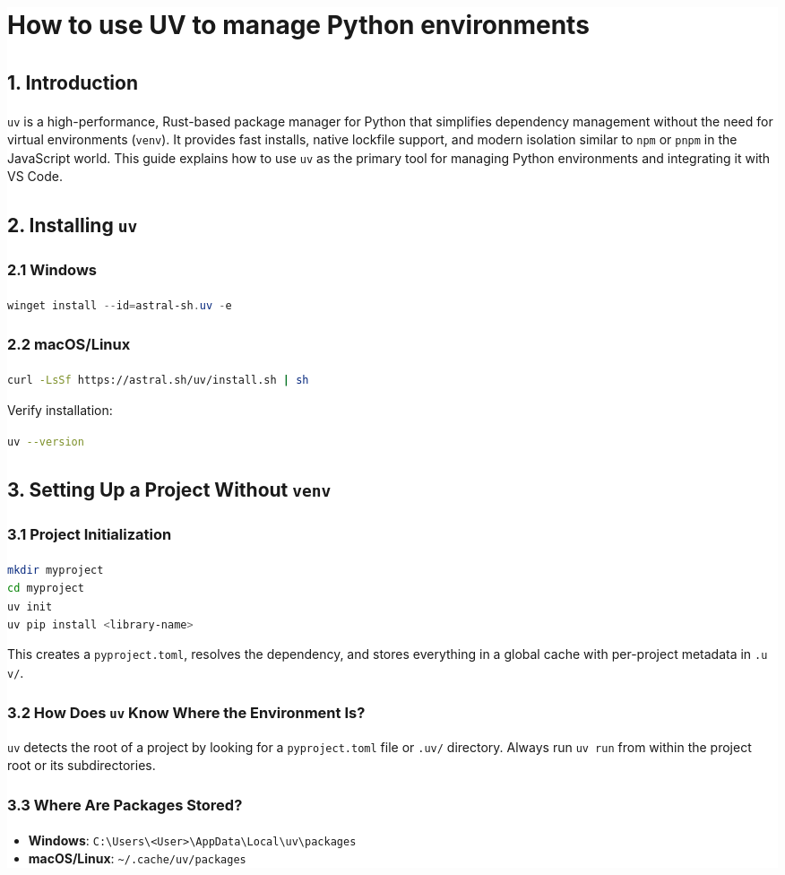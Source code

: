 # How to use UV to manage Python environments

## 1. Introduction

`uv` is a high-performance, Rust-based package manager for Python that simplifies dependency management without the need for virtual environments (`venv`). It provides fast installs, native lockfile support, and modern isolation similar to `npm` or `pnpm` in the JavaScript world. This guide explains how to use `uv` as the primary tool for managing Python environments and integrating it with VS Code.

## 2. Installing `uv`

### 2.1 Windows

```powershell
winget install --id=astral-sh.uv -e
```

### 2.2 macOS/Linux

```bash
curl -LsSf https://astral.sh/uv/install.sh | sh
```

Verify installation:

```bash
uv --version
```

## 3. Setting Up a Project Without `venv`

### 3.1 Project Initialization

```bash
mkdir myproject
cd myproject
uv init
uv pip install <library-name>
```

This creates a `pyproject.toml`, resolves the dependency, and stores everything in a global cache with per-project metadata in `.uv/`.

### 3.2 How Does `uv` Know Where the Environment Is?

`uv` detects the root of a project by looking for a `pyproject.toml` file or `.uv/` directory. Always run `uv run` from within the project root or its subdirectories.

### 3.3 Where Are Packages Stored?

- **Windows**: `C:\Users\<User>\AppData\Local\uv\packages`
- **macOS/Linux**: `~/.cache/uv/packages`
